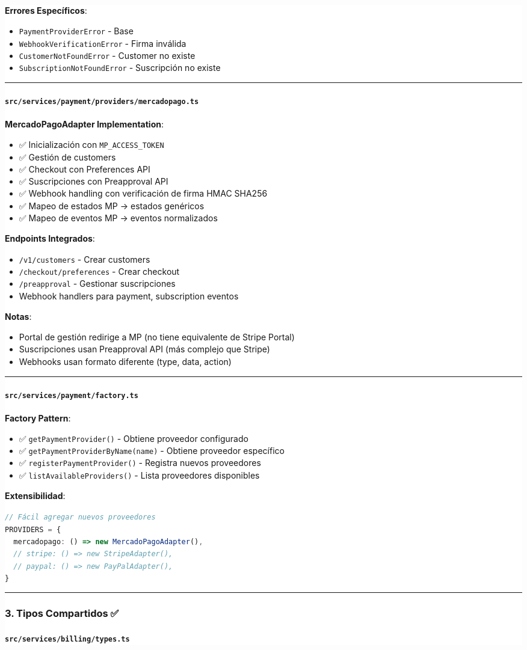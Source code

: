 **Errores Específicos**:
- `PaymentProviderError` - Base
- `WebhookVerificationError` - Firma inválida
- `CustomerNotFoundError` - Customer no existe
- `SubscriptionNotFoundError` - Suscripción no existe

---

#### `src/services/payment/providers/mercadopago.ts`

**MercadoPagoAdapter Implementation**:
- ✅ Inicialización con `MP_ACCESS_TOKEN`
- ✅ Gestión de customers
- ✅ Checkout con Preferences API
- ✅ Suscripciones con Preapproval API
- ✅ Webhook handling con verificación de firma HMAC SHA256
- ✅ Mapeo de estados MP → estados genéricos
- ✅ Mapeo de eventos MP → eventos normalizados

**Endpoints Integrados**:
- `/v1/customers` - Crear customers
- `/checkout/preferences` - Crear checkout
- `/preapproval` - Gestionar suscripciones
- Webhook handlers para payment, subscription eventos

**Notas**:
- Portal de gestión redirige a MP (no tiene equivalente de Stripe Portal)
- Suscripciones usan Preapproval API (más complejo que Stripe)
- Webhooks usan formato diferente (type, data, action)

---

#### `src/services/payment/factory.ts`

**Factory Pattern**:
- ✅ `getPaymentProvider()` - Obtiene proveedor configurado
- ✅ `getPaymentProviderByName(name)` - Obtiene proveedor específico
- ✅ `registerPaymentProvider()` - Registra nuevos proveedores
- ✅ `listAvailableProviders()` - Lista proveedores disponibles

**Extensibilidad**:
```typescript
// Fácil agregar nuevos proveedores
PROVIDERS = {
  mercadopago: () => new MercadoPagoAdapter(),
  // stripe: () => new StripeAdapter(),
  // paypal: () => new PayPalAdapter(),
}
```

---

### 3. **Tipos Compartidos** ✅

#### `src/services/billing/types.ts`
